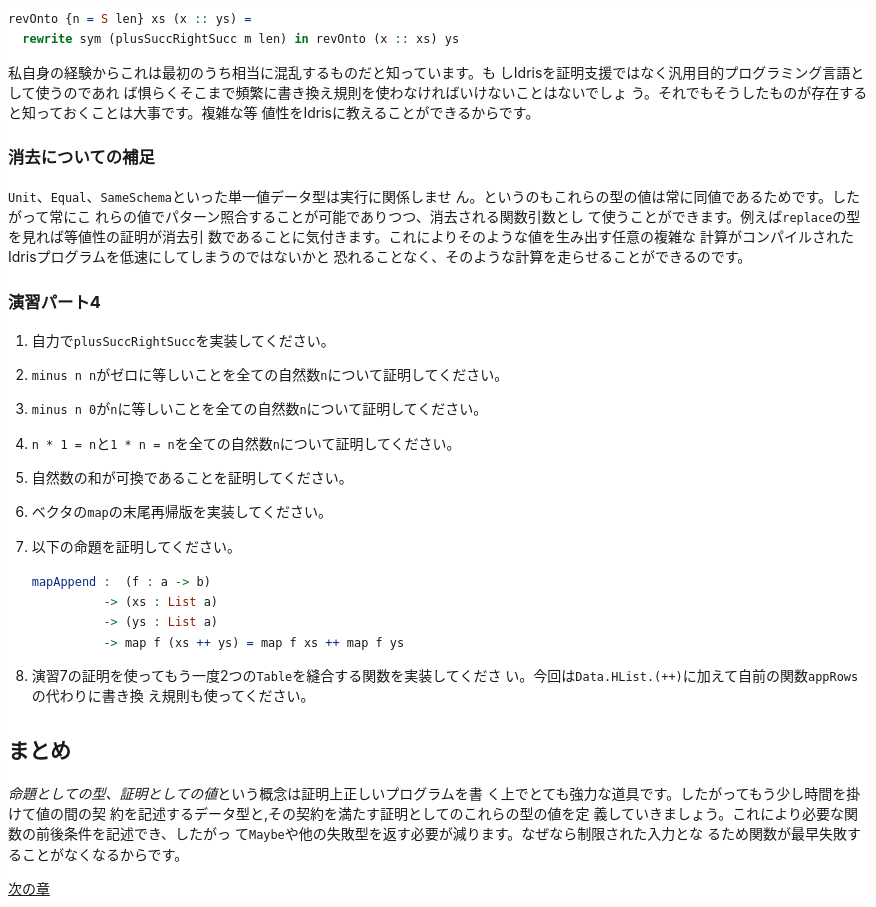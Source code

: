 ```idris
revOnto {n = S len} xs (x :: ys) =
  rewrite sym (plusSuccRightSucc m len) in revOnto (x :: xs) ys
```

私自身の経験からこれは最初のうち相当に混乱するものだと知っています。も
しIdrisを証明支援ではなく汎用目的プログラミング言語として使うのであれ
ば惧らくそこまで頻繁に書き換え規則を使わなければいけないことはないでしょ
う。それでもそうしたものが存在すると知っておくことは大事です。複雑な等
値性をIdrisに教えることができるからです。

### 消去についての補足

`Unit`、`Equal`、`SameSchema`といった単一値データ型は実行に関係しませ
ん。というのもこれらの型の値は常に同値であるためです。したがって常にこ
れらの値でパターン照合することが可能でありつつ、消去される関数引数とし
て使うことができます。例えば`replace`の型を見れば等値性の証明が消去引
数であることに気付きます。これによりそのような値を生み出す任意の複雑な
計算がコンパイルされたIdrisプログラムを低速にしてしまうのではないかと
恐れることなく、そのような計算を走らせることができるのです。

### 演習パート4

1. 自力で`plusSuccRightSucc`を実装してください。

2. `minus n n`がゼロに等しいことを全ての自然数`n`について証明してください。

3. `minus n 0`が`n`に等しいことを全ての自然数`n`について証明してください。

4. `n * 1 = n`と`1 * n = n`を全ての自然数`n`について証明してください。

5. 自然数の和が可換であることを証明してください。

6. ベクタの`map`の末尾再帰版を実装してください。

7. 以下の命題を証明してください。

   ```idris
   mapAppend :  (f : a -> b)
             -> (xs : List a)
             -> (ys : List a)
             -> map f (xs ++ ys) = map f xs ++ map f ys
   ```

8. 演習7の証明を使ってもう一度2つの`Table`を縫合する関数を実装してくださ
   い。今回は`Data.HList.(++)`に加えて自前の関数`appRows`の代わりに書き換
   え規則も使ってください。

## まとめ

*命題としての型、証明としての値*という概念は証明上正しいプログラムを書
 く上でとても強力な道具です。したがってもう少し時間を掛けて値の間の契
 約を記述するデータ型と,その契約を満たす証明としてのこれらの型の値を定
 義していきましょう。これにより必要な関数の前後条件を記述でき、したがっ
 て`Maybe`や他の失敗型を返す必要が減ります。なぜなら制限された入力とな
 るため関数が最早失敗することがなくなるからです。

[次の章](./Predicates.md)


